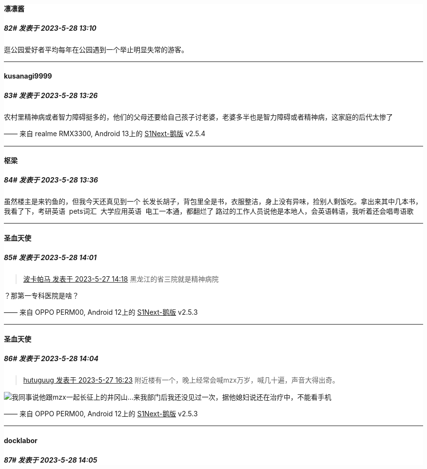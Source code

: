 ####  凛凛酱  
##### 82#       发表于 2023-5-28 13:10

逛公园爱好者平均每年在公园遇到一个举止明显失常的游客。


*****

####  kusanagi9999  
##### 83#       发表于 2023-5-28 13:26

农村里精神病或者智力障碍挺多的，他们的父母还要给自己孩子讨老婆，老婆多半也是智力障碍或者精神病，这家庭的后代太惨了

—— 来自 realme RMX3300, Android 13上的 [S1Next-鹅版](https://github.com/ykrank/S1-Next/releases) v2.5.4


*****

####  枢梁  
##### 84#       发表于 2023-5-28 13:36

虽然楼主是来钓鱼的，但我今天还真见到一个
长发长胡子，背包里全是书，衣服整洁，身上没有异味，捡别人剩饭吃。拿出来其中几本书，我看了下，考研英语  pets词汇  大学应用英语  电工一本通，都翻烂了
路过的工作人员说他是本地人，会英语韩语，我听着还会唱粤语歌


*****

####  圣血天使  
##### 85#       发表于 2023-5-28 14:01

<blockquote><a href="httphttps://bbs.saraba1st.com/2b/forum.php?mod=redirect&amp;goto=findpost&amp;pid=61009363&amp;ptid=2136283" target="_blank">波卡帕马 发表于 2023-5-27 14:18</a>
黑龙江的省三院就是精神病院</blockquote>
？那第一专科医院是啥？

—— 来自 OPPO PERM00, Android 12上的 [S1Next-鹅版](https://github.com/ykrank/S1-Next/releases) v2.5.3

*****

####  圣血天使  
##### 86#       发表于 2023-5-28 14:04

<blockquote><a href="httphttps://bbs.saraba1st.com/2b/forum.php?mod=redirect&amp;goto=findpost&amp;pid=61010372&amp;ptid=2136283" target="_blank">hutuguug 发表于 2023-5-27 16:23</a>
附近楼有一个，晚上经常会喊mzx万岁，喊几十遍，声音大得出奇。</blockquote>
<img src="https://static.saraba1st.com/image/smiley/face2017/065.png" referrerpolicy="no-referrer">我同事说他跟mzx一起长征上的井冈山…来我部门后我还没见过一次，据他媳妇说还在治疗中，不能看手机

—— 来自 OPPO PERM00, Android 12上的 [S1Next-鹅版](https://github.com/ykrank/S1-Next/releases) v2.5.3


*****

####  docklabor  
##### 87#       发表于 2023-5-28 14:05
